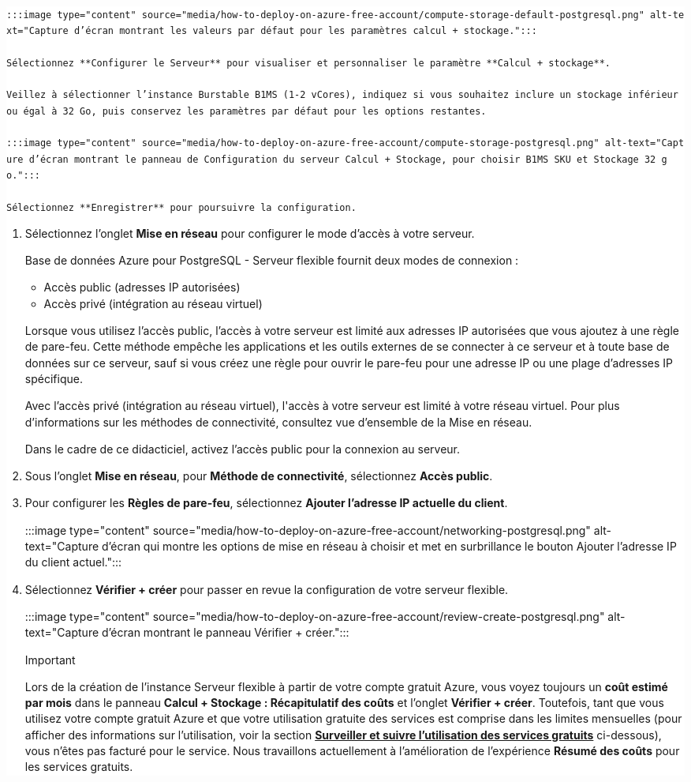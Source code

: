     :::image type="content" source="media/how-to-deploy-on-azure-free-account/compute-storage-default-postgresql.png" alt-text="Capture d’écran montrant les valeurs par défaut pour les paramètres calcul + stockage.":::

    Sélectionnez **Configurer le Serveur** pour visualiser et personnaliser le paramètre **Calcul + stockage**.
    
    Veillez à sélectionner l’instance Burstable B1MS (1-2 vCores), indiquez si vous souhaitez inclure un stockage inférieur ou égal à 32 Go, puis conservez les paramètres par défaut pour les options restantes.

    :::image type="content" source="media/how-to-deploy-on-azure-free-account/compute-storage-postgresql.png" alt-text="Capture d’écran montrant le panneau de Configuration du serveur Calcul + Stockage, pour choisir B1MS SKU et Stockage 32 go.":::

    Sélectionnez **Enregistrer** pour poursuivre la configuration.

1.  Sélectionnez l’onglet **Mise en réseau** pour configurer le mode d’accès à votre serveur.

    Base de données Azure pour PostgreSQL - Serveur flexible fournit deux modes de connexion :
    - Accès public (adresses IP autorisées)
    - Accès privé (intégration au réseau virtuel)
    
    Lorsque vous utilisez l’accès public, l’accès à votre serveur est limité aux adresses IP autorisées que vous ajoutez à une règle de pare-feu. Cette méthode empêche les applications et les outils externes de se connecter à ce serveur et à toute base de données sur ce serveur, sauf si vous créez une règle pour ouvrir le pare-feu pour une adresse IP ou une plage d’adresses IP spécifique.
    
    Avec l’accès privé (intégration au réseau virtuel), l'accès à votre serveur est limité à votre réseau virtuel. Pour plus d’informations sur les méthodes de connectivité, consultez vue d’ensemble de la Mise en réseau.
    
    Dans le cadre de ce didacticiel, activez l’accès public pour la connexion au serveur.

1. Sous l’onglet **Mise en réseau**, pour **Méthode de connectivité**, sélectionnez **Accès public**.

1. Pour configurer les **Règles de pare-feu**, sélectionnez **Ajouter l’adresse IP actuelle du client**.
    
    :::image type="content" source="media/how-to-deploy-on-azure-free-account/networking-postgresql.png" alt-text="Capture d’écran qui montre les options de mise en réseau à choisir et met en surbrillance le bouton Ajouter l’adresse IP du client actuel.":::

1. Sélectionnez **Vérifier + créer** pour passer en revue la configuration de votre serveur flexible.

    :::image type="content" source="media/how-to-deploy-on-azure-free-account/review-create-postgresql.png" alt-text="Capture d’écran montrant le panneau Vérifier + créer.":::

    >[!IMPORTANT]
    >Lors de la création de l’instance Serveur flexible à partir de votre compte gratuit Azure, vous voyez toujours un **coût estimé par mois** dans le panneau **Calcul + Stockage : Récapitulatif des coûts** et l’onglet **Vérifier + créer**. Toutefois, tant que vous utilisez votre compte gratuit Azure et que votre utilisation gratuite des services est comprise dans les limites mensuelles (pour afficher des informations sur l’utilisation, voir la section [**Surveiller et suivre l’utilisation des services gratuits**](#monitor-and-track-free-services-usage) ci-dessous), vous n’êtes pas facturé pour le service. Nous travaillons actuellement à l’amélioration de l’expérience **Résumé des coûts** pour les services gratuits. 
